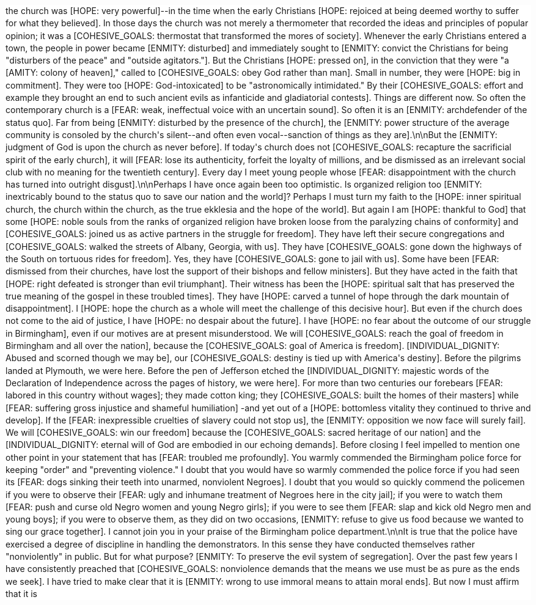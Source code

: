 the church was [HOPE: very powerful]--in the time when the early Christians [HOPE: rejoiced at being deemed worthy to suffer for what they believed]. In those days the church was not merely a thermometer that recorded the ideas and principles of popular opinion; it was a [COHESIVE_GOALS: thermostat that transformed the mores of society]. Whenever the early Christians entered a town, the people in power became [ENMITY: disturbed] and immediately sought to [ENMITY: convict the Christians for being \"disturbers of the peace\" and \"outside agitators.\"]. But the Christians [HOPE: pressed on], in the conviction that they were \"a [AMITY: colony of heaven],\" called to [COHESIVE_GOALS: obey God rather than man]. Small in number, they were [HOPE: big in commitment]. They were too [HOPE: God-intoxicated] to be \"astronomically intimidated.\" By their [COHESIVE_GOALS: effort and example they brought an end to such ancient evils as infanticide and gladiatorial contests]. Things are different now. So often the contemporary church is a [FEAR: weak, ineffectual voice with an uncertain sound]. So often it is an [ENMITY: archdefender of the status quo]. Far from being [ENMITY: disturbed by the presence of the church], the [ENMITY: power structure of the average community is consoled by the church's silent--and often even vocal--sanction of things as they are].\n\nBut the [ENMITY: judgment of God is upon the church as never before]. If today's church does not [COHESIVE_GOALS: recapture the sacrificial spirit of the early church], it will [FEAR: lose its authenticity, forfeit the loyalty of millions, and be dismissed as an irrelevant social club with no meaning for the twentieth century]. Every day I meet young people whose [FEAR: disappointment with the church has turned into outright disgust].\n\nPerhaps I have once again been too optimistic. Is organized religion too [ENMITY: inextricably bound to the status quo to save our nation and the world]? Perhaps I must turn my faith to the [HOPE: inner spiritual church, the church within the church, as the true ekklesia and the hope of the world]. But again I am [HOPE: thankful to God] that some [HOPE: noble souls from the ranks of organized religion have broken loose from the paralyzing chains of conformity] and [COHESIVE_GOALS: joined us as active partners in the struggle for freedom]. They have left their secure congregations and [COHESIVE_GOALS: walked the streets of Albany, Georgia, with us]. They have [COHESIVE_GOALS: gone down the highways of the South on tortuous rides for freedom]. Yes, they have [COHESIVE_GOALS: gone to jail with us]. Some have been [FEAR: dismissed from their churches, have lost the support of their bishops and fellow ministers]. But they have acted in the faith that [HOPE: right defeated is stronger than evil triumphant]. Their witness has been the [HOPE: spiritual salt that has preserved the true meaning of the gospel in these troubled times]. They have [HOPE: carved a tunnel of hope through the dark mountain of disappointment]. I [HOPE: hope the church as a whole will meet the challenge of this decisive hour]. But even if the church does not come to the aid of justice, I have [HOPE: no despair about the future]. I have [HOPE: no fear about the outcome of our struggle in Birmingham], even if our motives are at present misunderstood. We will [COHESIVE_GOALS: reach the goal of freedom in Birmingham and all over the nation], because the [COHESIVE_GOALS: goal of America is freedom]. [INDIVIDUAL_DIGNITY: Abused and scorned though we may be], our [COHESIVE_GOALS: destiny is tied up with America's destiny]. Before the pilgrims landed at Plymouth, we were here. Before the pen of Jefferson etched the [INDIVIDUAL_DIGNITY: majestic words of the Declaration of Independence across the pages of history, we were here]. For more than two centuries our forebears [FEAR: labored in this country without wages]; they made cotton king; they [COHESIVE_GOALS: built the homes of their masters] while [FEAR: suffering gross injustice and shameful humiliation] -and yet out of a [HOPE: bottomless vitality they continued to thrive and develop]. If the [FEAR: inexpressible cruelties of slavery could not stop us], the [ENMITY: opposition we now face will surely fail]. We will [COHESIVE_GOALS: win our freedom] because the [COHESIVE_GOALS: sacred heritage of our nation] and the [INDIVIDUAL_DIGNITY: eternal will of God are embodied in our echoing demands]. Before closing I feel impelled to mention one other point in your statement that has [FEAR: troubled me profoundly]. You warmly commended the Birmingham police force for keeping \"order\" and \"preventing violence.\" I doubt that you would have so warmly commended the police force if you had seen its [FEAR: dogs sinking their teeth into unarmed, nonviolent Negroes]. I doubt that you would so quickly commend the policemen if you were to observe their [FEAR: ugly and inhumane treatment of Negroes here in the city jail]; if you were to watch them [FEAR: push and curse old Negro women and young Negro girls]; if you were to see them [FEAR: slap and kick old Negro men and young boys]; if you were to observe them, as they did on two occasions, [ENMITY: refuse to give us food because we wanted to sing our grace together]. I cannot join you in your praise of the Birmingham police department.\n\nIt is true that the police have exercised a degree of discipline in handling the demonstrators. In this sense they have conducted themselves rather \"nonviolently\" in public. But for what purpose? [ENMITY: To preserve the evil system of segregation]. Over the past few years I have consistently preached that [COHESIVE_GOALS: nonviolence demands that the means we use must be as pure as the ends we seek]. I have tried to make clear that it is [ENMITY: wrong to use immoral means to attain moral ends]. But now I must affirm that it is